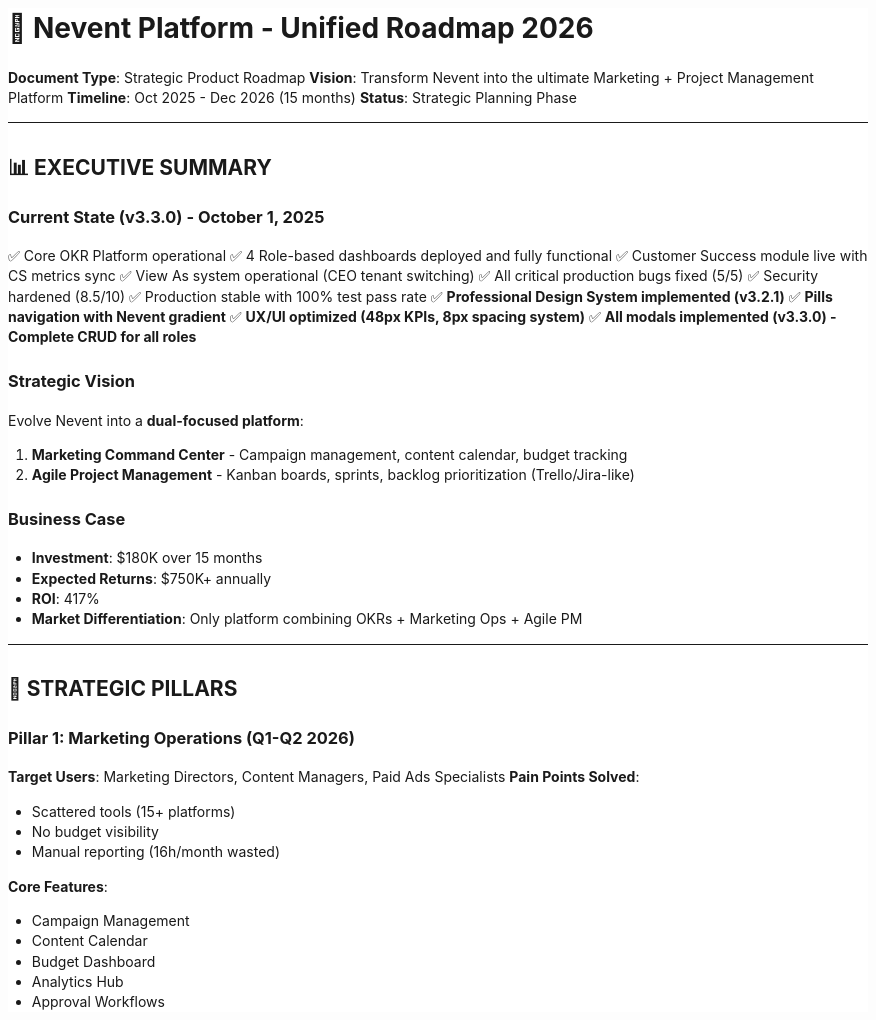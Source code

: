 # 🚀 Nevent Platform - Unified Roadmap 2026

**Document Type**: Strategic Product Roadmap
**Vision**: Transform Nevent into the ultimate Marketing + Project Management Platform
**Timeline**: Oct 2025 - Dec 2026 (15 months)
**Status**: Strategic Planning Phase

---

## 📊 EXECUTIVE SUMMARY

### Current State (v3.3.0) - October 1, 2025
✅ Core OKR Platform operational
✅ 4 Role-based dashboards deployed and fully functional
✅ Customer Success module live with CS metrics sync
✅ View As system operational (CEO tenant switching)
✅ All critical production bugs fixed (5/5)
✅ Security hardened (8.5/10)
✅ Production stable with 100% test pass rate
✅ **Professional Design System implemented (v3.2.1)**
✅ **Pills navigation with Nevent gradient**
✅ **UX/UI optimized (48px KPIs, 8px spacing system)**
✅ **All modals implemented (v3.3.0) - Complete CRUD for all roles**

### Strategic Vision
Evolve Nevent into a **dual-focused platform**:
1. **Marketing Command Center** - Campaign management, content calendar, budget tracking
2. **Agile Project Management** - Kanban boards, sprints, backlog prioritization (Trello/Jira-like)

### Business Case
- **Investment**: $180K over 15 months
- **Expected Returns**: $750K+ annually
- **ROI**: 417%
- **Market Differentiation**: Only platform combining OKRs + Marketing Ops + Agile PM

---

## 🎯 STRATEGIC PILLARS

### Pillar 1: Marketing Operations (Q1-Q2 2026)
**Target Users**: Marketing Directors, Content Managers, Paid Ads Specialists
**Pain Points Solved**:
- Scattered tools (15+ platforms)
- No budget visibility
- Manual reporting (16h/month wasted)

**Core Features**:
- Campaign Management
- Content Calendar
- Budget Dashboard
- Analytics Hub
- Approval Workflows
